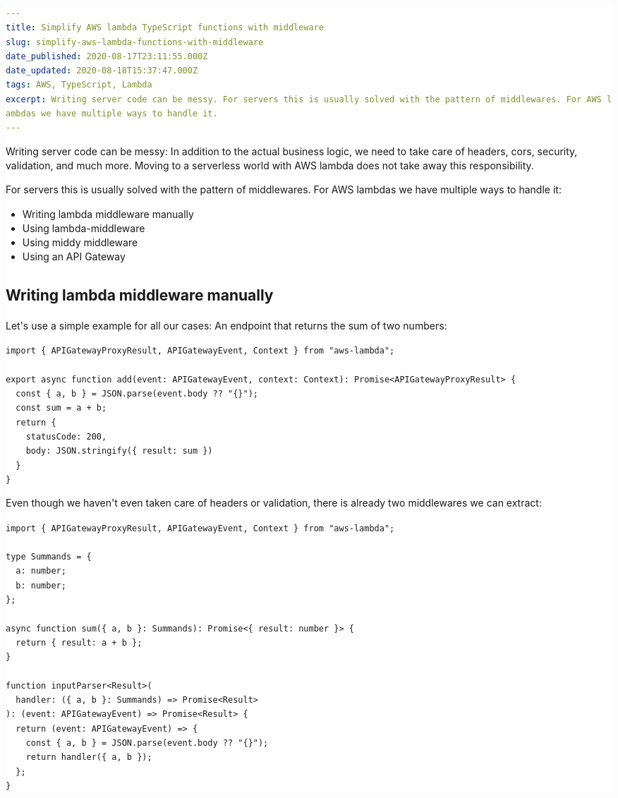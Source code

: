 ```yaml
---
title: Simplify AWS lambda TypeScript functions with middleware
slug: simplify-aws-lambda-functions-with-middleware
date_published: 2020-08-17T23:11:55.000Z
date_updated: 2020-08-18T15:37:47.000Z
tags: AWS, TypeScript, Lambda
excerpt: Writing server code can be messy. For servers this is usually solved with the pattern of middlewares. For AWS lambdas we have multiple ways to handle it.
---
```


Writing server code can be messy: In addition to the actual business logic, we need to take care of headers, cors, security, validation, and much more. Moving to a serverless world with AWS lambda does not take away this responsibility.

For servers this is usually solved with the pattern of middlewares. For AWS lambdas we have multiple ways to handle it:

- Writing lambda middleware manually
- Using lambda-middleware
- Using middy middleware
- Using an API Gateway

## Writing lambda middleware manually

Let's use a simple example for all our cases: An endpoint that returns the sum of two numbers:

    import { APIGatewayProxyResult, APIGatewayEvent, Context } from "aws-lambda";
    
    export async function add(event: APIGatewayEvent, context: Context): Promise<APIGatewayProxyResult> {
      const { a, b } = JSON.parse(event.body ?? "{}");
      const sum = a + b;
      return {
        statusCode: 200,
        body: JSON.stringify({ result: sum })
      }
    }
    

Even though we haven't even taken care of headers or validation, there is already two middlewares we can extract:

    import { APIGatewayProxyResult, APIGatewayEvent, Context } from "aws-lambda";
    
    type Summands = {
      a: number;
      b: number;
    };
    
    async function sum({ a, b }: Summands): Promise<{ result: number }> {
      return { result: a + b };
    }
    
    function inputParser<Result>(
      handler: ({ a, b }: Summands) => Promise<Result>
    ): (event: APIGatewayEvent) => Promise<Result> {
      return (event: APIGatewayEvent) => {
        const { a, b } = JSON.parse(event.body ?? "{}");
        return handler({ a, b });
      };
    }
    